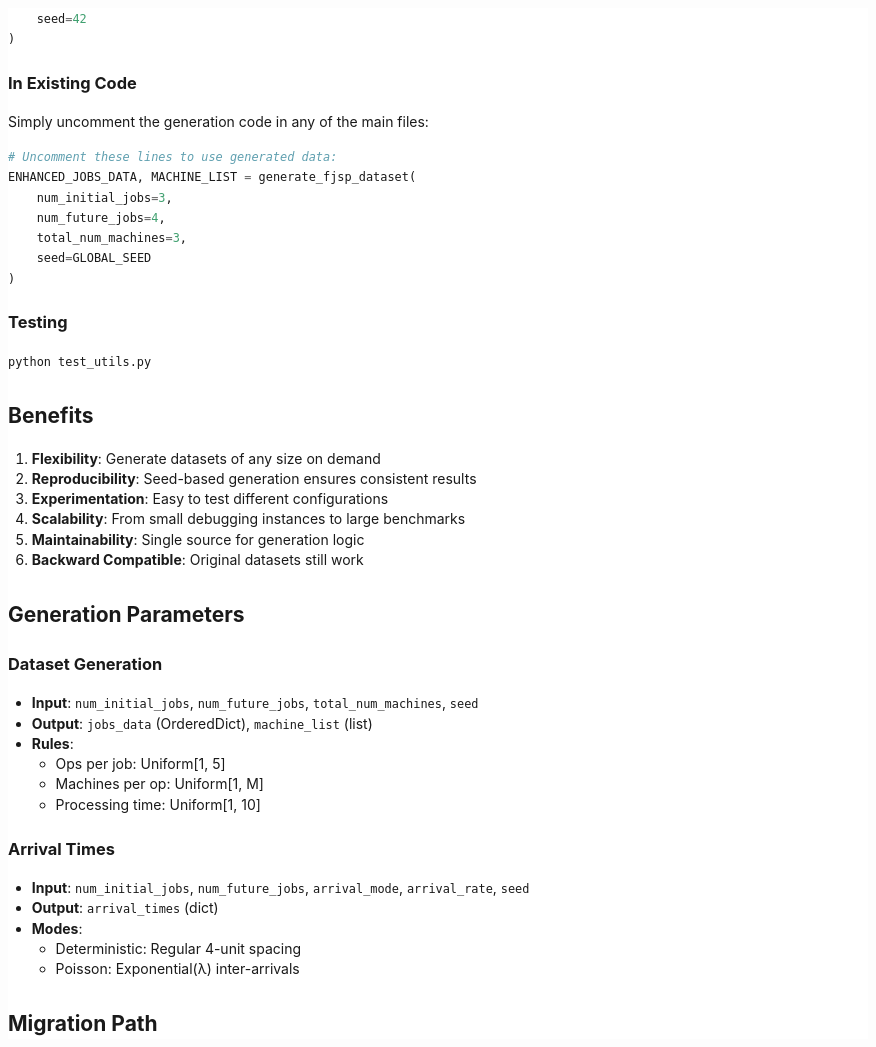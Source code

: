 ```python
    seed=42
)
```

### In Existing Code
Simply uncomment the generation code in any of the main files:

```python
# Uncomment these lines to use generated data:
ENHANCED_JOBS_DATA, MACHINE_LIST = generate_fjsp_dataset(
    num_initial_jobs=3, 
    num_future_jobs=4, 
    total_num_machines=3, 
    seed=GLOBAL_SEED
)
```

### Testing
```bash
python test_utils.py
```

## Benefits

1. **Flexibility**: Generate datasets of any size on demand
2. **Reproducibility**: Seed-based generation ensures consistent results
3. **Experimentation**: Easy to test different configurations
4. **Scalability**: From small debugging instances to large benchmarks
5. **Maintainability**: Single source for generation logic
6. **Backward Compatible**: Original datasets still work

## Generation Parameters

### Dataset Generation
- **Input**: `num_initial_jobs`, `num_future_jobs`, `total_num_machines`, `seed`
- **Output**: `jobs_data` (OrderedDict), `machine_list` (list)
- **Rules**: 
  - Ops per job: Uniform[1, 5]
  - Machines per op: Uniform[1, M]
  - Processing time: Uniform[1, 10]

### Arrival Times
- **Input**: `num_initial_jobs`, `num_future_jobs`, `arrival_mode`, `arrival_rate`, `seed`
- **Output**: `arrival_times` (dict)
- **Modes**:
  - Deterministic: Regular 4-unit spacing
  - Poisson: Exponential(λ) inter-arrivals

## Migration Path
